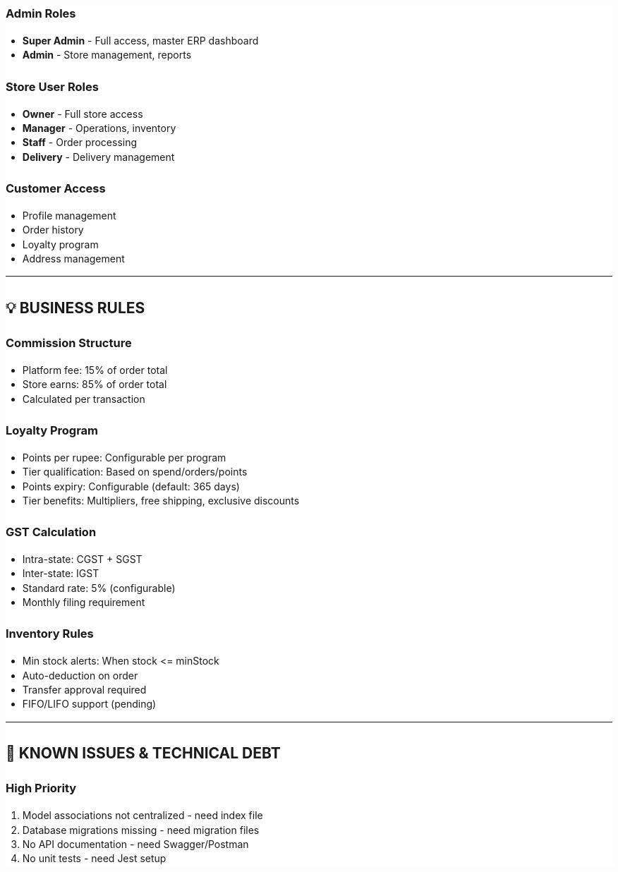 ### Admin Roles
- **Super Admin** - Full access, master ERP dashboard
- **Admin** - Store management, reports

### Store User Roles
- **Owner** - Full store access
- **Manager** - Operations, inventory
- **Staff** - Order processing
- **Delivery** - Delivery management

### Customer Access
- Profile management
- Order history
- Loyalty program
- Address management

---

## 💡 BUSINESS RULES

### Commission Structure
- Platform fee: 15% of order total
- Store earns: 85% of order total
- Calculated per transaction

### Loyalty Program
- Points per rupee: Configurable per program
- Tier qualification: Based on spend/orders/points
- Points expiry: Configurable (default: 365 days)
- Tier benefits: Multipliers, free shipping, exclusive discounts

### GST Calculation
- Intra-state: CGST + SGST
- Inter-state: IGST
- Standard rate: 5% (configurable)
- Monthly filing requirement

### Inventory Rules
- Min stock alerts: When stock <= minStock
- Auto-deduction on order
- Transfer approval required
- FIFO/LIFO support (pending)

---

## 🐛 KNOWN ISSUES & TECHNICAL DEBT

### High Priority
1. Model associations not centralized - need index file
2. Database migrations missing - need migration files
3. No API documentation - need Swagger/Postman
4. No unit tests - need Jest setup
